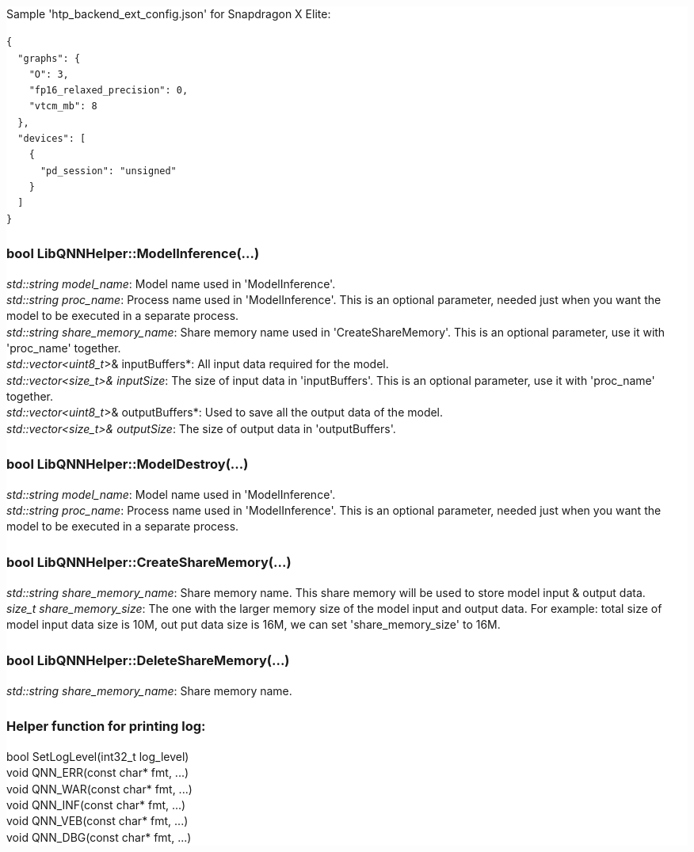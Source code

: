 Sample 'htp_backend_ext_config.json' for Snapdragon X Elite:

```
{
  "graphs": {
    "O": 3,
    "fp16_relaxed_precision": 0,
    "vtcm_mb": 8
  },
  "devices": [
    {
      "pd_session": "unsigned"
    }
  ]
}
```

### bool LibQNNHelper::ModelInference(...) <br>
*std::string model_name*: Model name used in 'ModelInference'. <br>
*std::string proc_name*: Process name used in 'ModelInference'. This is an optional parameter, needed  just when you want the model to be executed in a separate process. <br>
*std::string share_memory_name*: Share memory name used in 'CreateShareMemory'. This is an optional parameter, use it with 'proc_name' together. <br>
*std::vector<uint8_t*>& inputBuffers*: All input data required for the model. <br>
*std::vector<size_t>& inputSize*: The size of input data in 'inputBuffers'. This is an optional parameter, use it with 'proc_name' together. <br>
*std::vector<uint8_t*>& outputBuffers*: Used to save all the output data of the model. <br>
*std::vector<size_t>& outputSize*: The size of output data in 'outputBuffers'. <br>

### bool LibQNNHelper::ModelDestroy(...) <br>
*std::string model_name*: Model name used in 'ModelInference'. <br>
*std::string proc_name*: Process name used in 'ModelInference'. This is an optional parameter, needed just when you want the model to be executed in a separate process. <br>

### bool LibQNNHelper::CreateShareMemory(...) <br>
*std::string share_memory_name*: Share memory name. This share memory will be used to store model input & output data. <br>
*size_t share_memory_size*: The one with the larger memory size of the model input and output data. For example: total size of model input data size is 10M, out put data size is 16M, we can set 'share_memory_size' to 16M. <br>

### bool LibQNNHelper::DeleteShareMemory(...) <br>
*std::string share_memory_name*: Share memory name. <br>

### Helper function for printing log: <br>
bool SetLogLevel(int32_t log_level) <br>
void QNN_ERR(const char* fmt, ...) <br>
void QNN_WAR(const char* fmt, ...) <br>
void QNN_INF(const char* fmt, ...) <br>
void QNN_VEB(const char* fmt, ...) <br>
void QNN_DBG(const char* fmt, ...) <br>
